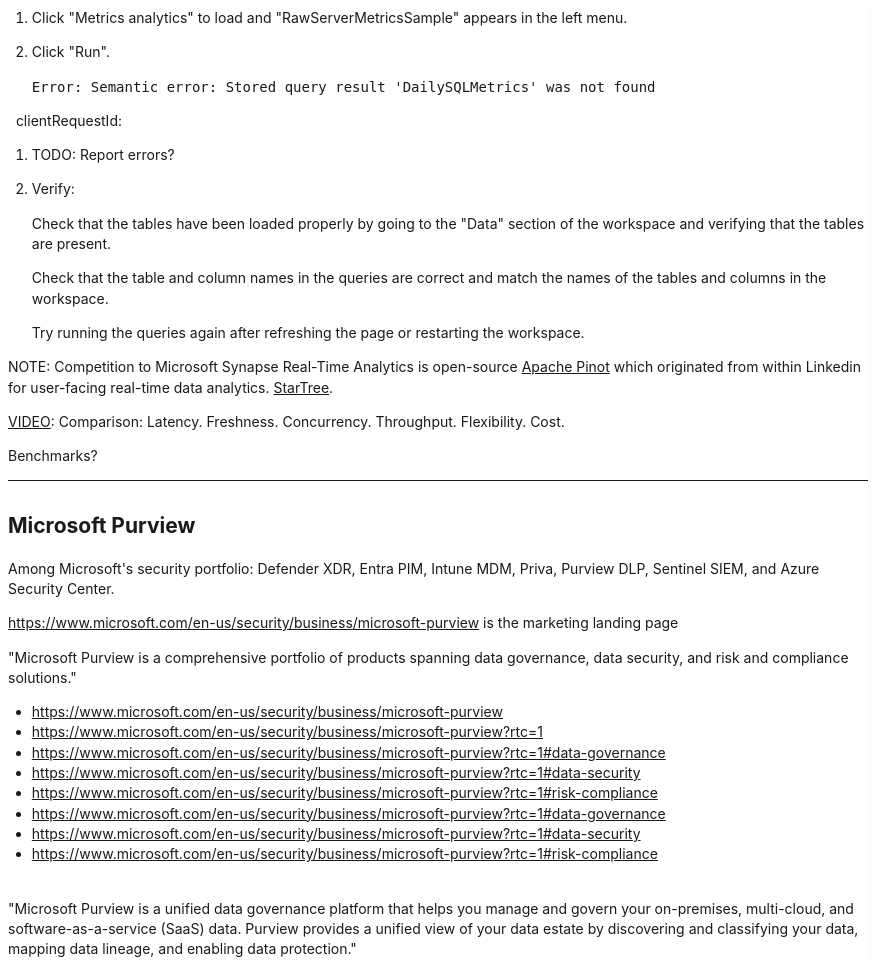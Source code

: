 1. Click "Metrics analytics" to load and "RawServerMetricsSample" appears in the left menu.
1. Click "Run".

   <pre>Error: Semantic error: Stored query result 'DailySQLMetrics' was not found
&nbsp;
 clientRequestId: </pre>

1. TODO: Report errors?

1. Verify:

   Check that the tables have been loaded properly by going to the "Data" section of the workspace and verifying that the tables are present.

   Check that the table and column names in the queries are correct and match the names of the tables and columns in the workspace.

   Try running the queries again after refreshing the page or restarting the workspace.


NOTE: Competition to Microsoft Synapse Real-Time Analytics is open-source <a target="_blank" href="https://pinot.apache.org/">Apache Pinot</a> which originated from within Linkedin for user-facing real-time data analytics. <a target="_blank" href="https://www.youtube.com/@StarTree">StarTree</a>.

<a target="_blank" href="https://www.youtube.com/watch?v=3zQI-DrkkdE">VIDEO</a>: Comparison: Latency. Freshness. Concurrency. Throughput. Flexibility. Cost.

Benchmarks?


<hr />

## Microsoft Purview

Among Microsoft's security portfolio: Defender XDR, Entra PIM, Intune MDM, Priva, Purview DLP, Sentinel SIEM, and Azure Security Center.

https://www.microsoft.com/en-us/security/business/microsoft-purview
is the marketing landing page

"Microsoft Purview is a comprehensive portfolio of products spanning data governance, data security, and risk and compliance solutions."

   * https://www.microsoft.com/en-us/security/business/microsoft-purview
   * https://www.microsoft.com/en-us/security/business/microsoft-purview?rtc=1
   * https://www.microsoft.com/en-us/security/business/microsoft-purview?rtc=1#data-governance
   * https://www.microsoft.com/en-us/security/business/microsoft-purview?rtc=1#data-security
   * https://www.microsoft.com/en-us/security/business/microsoft-purview?rtc=1#risk-compliance
   * https://www.microsoft.com/en-us/security/business/microsoft-purview?rtc=1#data-governance
   * https://www.microsoft.com/en-us/security/business/microsoft-purview?rtc=1#data-security
   * https://www.microsoft.com/en-us/security/business/microsoft-purview?rtc=1#risk-compliance
   <br /><br />

   "Microsoft Purview is a unified data governance platform that helps you manage and govern your on-premises, multi-cloud, and software-as-a-service (SaaS) data. Purview provides a unified view of your data estate by discovering and classifying your data, mapping data lineage, and enabling data protection."
